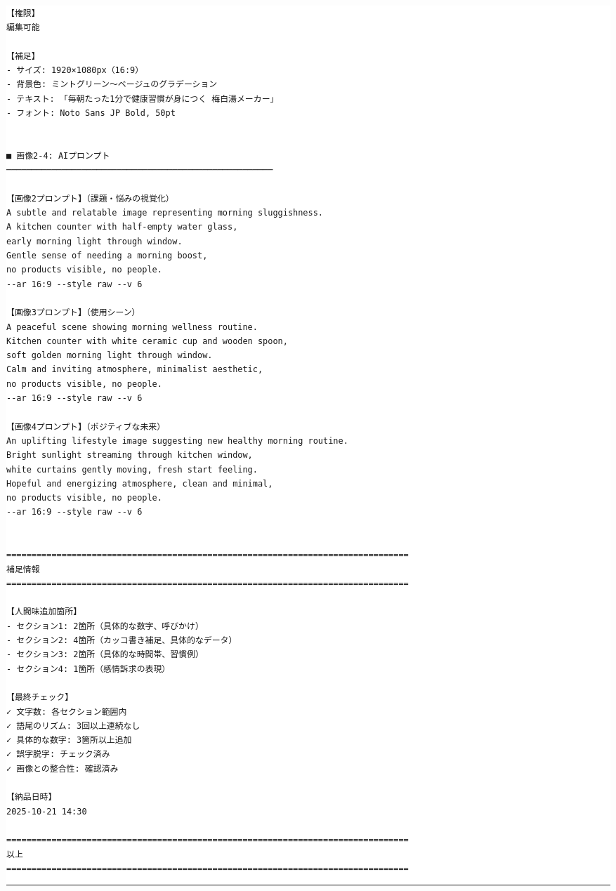 ```
【権限】
編集可能

【補足】
- サイズ: 1920×1080px（16:9）
- 背景色: ミントグリーン〜ベージュのグラデーション
- テキスト: 「毎朝たった1分で健康習慣が身につく 梅白湯メーカー」
- フォント: Noto Sans JP Bold, 50pt


■ 画像2-4: AIプロンプト
─────────────────────────────────────────────────────

【画像2プロンプト】（課題・悩みの視覚化）
A subtle and relatable image representing morning sluggishness. 
A kitchen counter with half-empty water glass, 
early morning light through window. 
Gentle sense of needing a morning boost, 
no products visible, no people. 
--ar 16:9 --style raw --v 6

【画像3プロンプト】（使用シーン）
A peaceful scene showing morning wellness routine. 
Kitchen counter with white ceramic cup and wooden spoon, 
soft golden morning light through window. 
Calm and inviting atmosphere, minimalist aesthetic, 
no products visible, no people. 
--ar 16:9 --style raw --v 6

【画像4プロンプト】（ポジティブな未来）
An uplifting lifestyle image suggesting new healthy morning routine. 
Bright sunlight streaming through kitchen window, 
white curtains gently moving, fresh start feeling. 
Hopeful and energizing atmosphere, clean and minimal, 
no products visible, no people. 
--ar 16:9 --style raw --v 6


================================================================================
補足情報
================================================================================

【人間味追加箇所】
- セクション1: 2箇所（具体的な数字、呼びかけ）
- セクション2: 4箇所（カッコ書き補足、具体的なデータ）
- セクション3: 2箇所（具体的な時間帯、習慣例）
- セクション4: 1箇所（感情訴求の表現）

【最終チェック】
✓ 文字数: 各セクション範囲内
✓ 語尾のリズム: 3回以上連続なし
✓ 具体的な数字: 3箇所以上追加
✓ 誤字脱字: チェック済み
✓ 画像との整合性: 確認済み

【納品日時】
2025-10-21 14:30

================================================================================
以上
================================================================================
```

---
